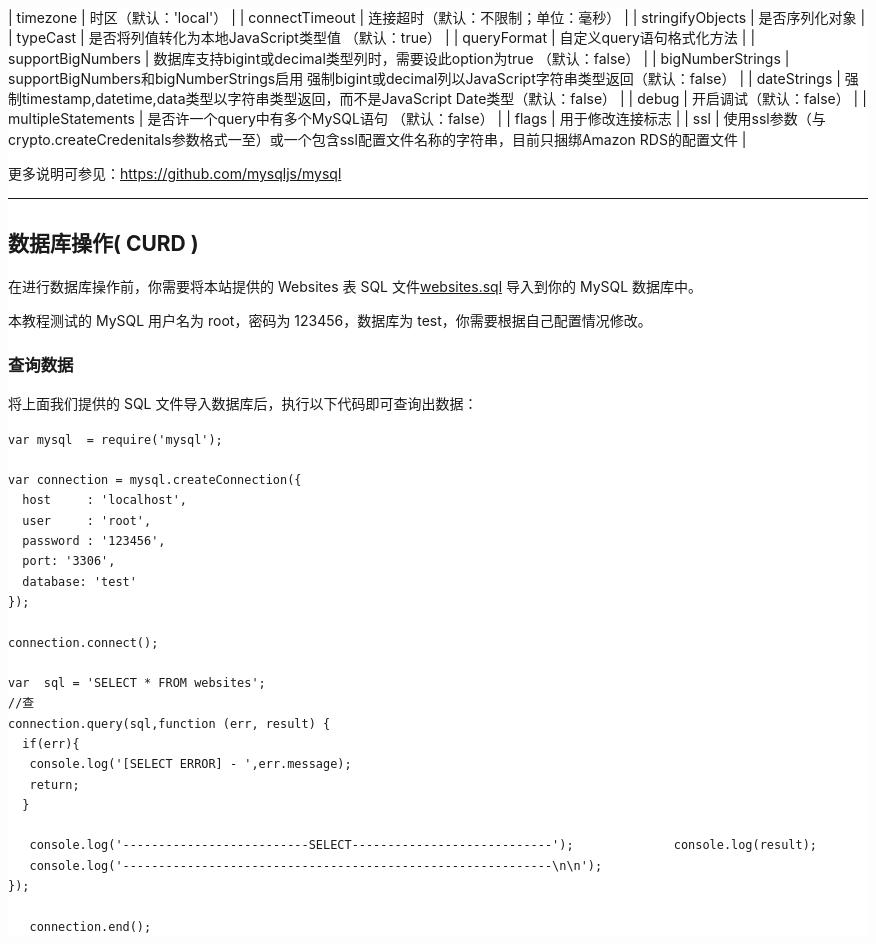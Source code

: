 | timezone           | 时区（默认：'local'）                                        |
| connectTimeout     | 连接超时（默认：不限制；单位：毫秒）                         |
| stringifyObjects   | 是否序列化对象                                               |
| typeCast           | 是否将列值转化为本地JavaScript类型值 （默认：true）          |
| queryFormat        | 自定义query语句格式化方法                                    |
| supportBigNumbers  | 数据库支持bigint或decimal类型列时，需要设此option为true （默认：false） |
| bigNumberStrings   | supportBigNumbers和bigNumberStrings启用 强制bigint或decimal列以JavaScript字符串类型返回（默认：false） |
| dateStrings        | 强制timestamp,datetime,data类型以字符串类型返回，而不是JavaScript Date类型（默认：false） |
| debug              | 开启调试（默认：false）                                      |
| multipleStatements | 是否许一个query中有多个MySQL语句 （默认：false）             |
| flags              | 用于修改连接标志                                             |
| ssl                | 使用ssl参数（与crypto.createCredenitals参数格式一至）或一个包含ssl配置文件名称的字符串，目前只捆绑Amazon RDS的配置文件 |

更多说明可参见：https://github.com/mysqljs/mysql

------

## 数据库操作( CURD )

在进行数据库操作前，你需要将本站提供的 Websites 表 SQL 文件[websites.sql](https://static.runoob.com/download/websites.sql) 导入到你的 MySQL 数据库中。

本教程测试的 MySQL 用户名为 root，密码为 123456，数据库为 test，你需要根据自己配置情况修改。

### 查询数据

将上面我们提供的 SQL 文件导入数据库后，执行以下代码即可查询出数据：

```
var mysql  = require('mysql');

var connection = mysql.createConnection({
  host     : 'localhost',
  user     : 'root',
  password : '123456',
  port: '3306',
  database: 'test'
});

connection.connect();

var  sql = 'SELECT * FROM websites';
//查 
connection.query(sql,function (err, result) { 
  if(err){
   console.log('[SELECT ERROR] - ',err.message);  
   return;
  } 
   
   console.log('--------------------------SELECT----------------------------');              console.log(result);
   console.log('------------------------------------------------------------\n\n');
});  

   connection.end();
```
